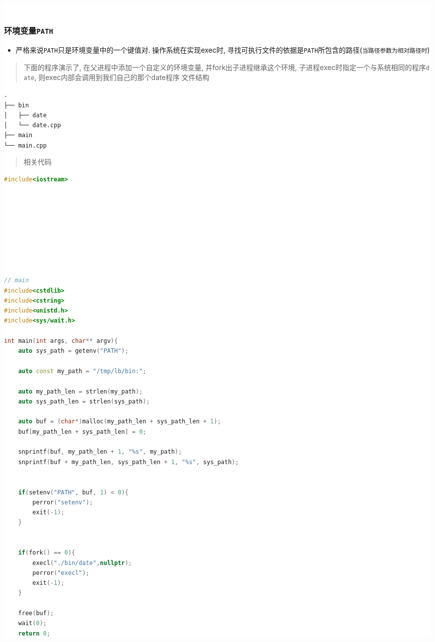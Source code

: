 <br/>


### 环境变量`PATH`
- 严格来说`PATH`只是环境变量中的一个键值对. 操作系统在实现exec时, 寻找可执行文件的依据是`PATH`所包含的路径(`当路径参数为相对路径时`)
> 下面的程序演示了, 在父进程中添加一个自定义的环境变量, 并fork出子进程继承这个环境, 子进程exec时指定一个与系统相同的程序`date`, 则exec内部会调用到我们自己的那个date程序
> 文件结构
```shell
.
├── bin
│   ├── date
│   └── date.cpp
├── main
└── main.cpp
```
> 相关代码
```cpp
#include<iostream>









// main
#include<cstdlib>
#include<cstring>
#include<unistd.h>
#include<sys/wait.h>

int main(int args, char** argv){
    auto sys_path = getenv("PATH");         

    auto const my_path = "/tmp/lb/bin:";

    auto my_path_len = strlen(my_path);
    auto sys_path_len = strlen(sys_path);

    auto buf = (char*)malloc(my_path_len + sys_path_len + 1);
    buf[my_path_len + sys_path_len] = 0;

    snprintf(buf, my_path_len + 1, "%s", my_path);
    snprintf(buf + my_path_len, sys_path_len + 1, "%s", sys_path);


    if(setenv("PATH", buf, 1) < 0){
        perror("setenv");
        exit(-1);
    }


    if(fork() == 0){
	    execl("./bin/date",nullptr);
	    perror("execl");
	    exit(-1);
    }

    free(buf);  
    wait(0);
    return 0;
```

[^ann-pro-id-0]: 不同的实现中可能称呼不一样
[^ann-pro-id-1]: mac上所谓的init进程文件是 `/sbin/launchd`, 它是root用户编写. 在ubutu上观察的也是root
[^ann-fork-sync-0]: 正确来说, fork出来的子进程和父进程中不能使用所谓的全局变量来做同步, 因为这2个全局变量的虚拟地址是一样的, 但实际上的物理地址是不一样的,所以对于pthread来说不是同一把锁. 但若能在父子进程中找到一块相同的物理地址, 则也可以用来作线程间同步
[^ann-fork-1]: 当fork后, 子进程的代码段是和父进程共享的, 所以相应的信号处理程序也是同样的地址, 这和exec时是不一样的.
[^ann-fork-2]: `tms_utime tm_stime tms_cutime tms_ustime`在子进程中清零
[^ann-wait-0]: 这里宏名是`stop`并不意味着进程被结束, 在作业控制中表示的是进程被`暂停`阻塞
[^ann-pwd-0]: 在后面的信号中会学习到可重入的概念